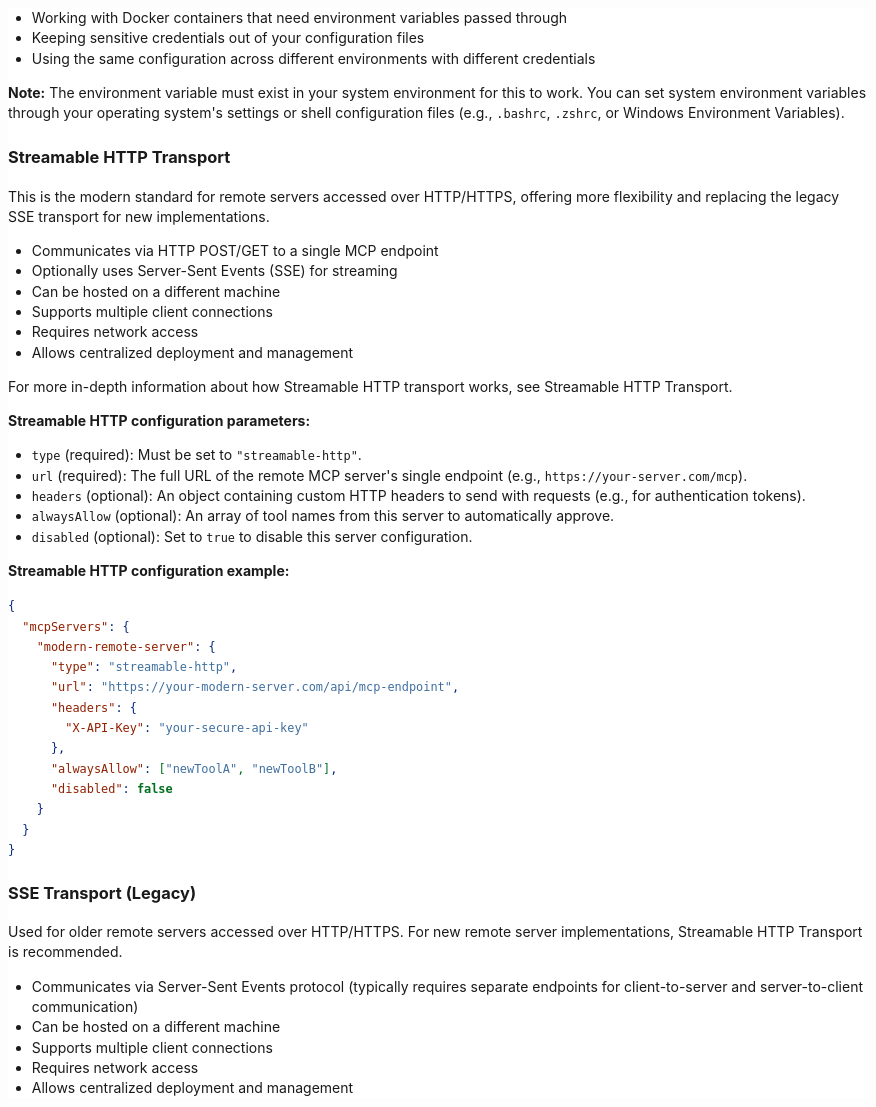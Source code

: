 - Working with Docker containers that need environment variables passed through
- Keeping sensitive credentials out of your configuration files
- Using the same configuration across different environments with different credentials

**Note:** The environment variable must exist in your system environment for this to work. You can set system environment variables through your operating system's settings or shell configuration files (e.g., `.bashrc`, `.zshrc`, or Windows Environment Variables).

### Streamable HTTP Transport
This is the modern standard for remote servers accessed over HTTP/HTTPS, offering more flexibility and replacing the legacy SSE transport for new implementations.

- Communicates via HTTP POST/GET to a single MCP endpoint
- Optionally uses Server-Sent Events (SSE) for streaming
- Can be hosted on a different machine
- Supports multiple client connections
- Requires network access
- Allows centralized deployment and management

For more in-depth information about how Streamable HTTP transport works, see Streamable HTTP Transport.

**Streamable HTTP configuration parameters:**

- `type` (required): Must be set to `"streamable-http"`.
- `url` (required): The full URL of the remote MCP server's single endpoint (e.g., `https://your-server.com/mcp`).
- `headers` (optional): An object containing custom HTTP headers to send with requests (e.g., for authentication tokens).
- `alwaysAllow` (optional): An array of tool names from this server to automatically approve.
- `disabled` (optional): Set to `true` to disable this server configuration.

**Streamable HTTP configuration example:**
```json
{
  "mcpServers": {
    "modern-remote-server": {
      "type": "streamable-http",
      "url": "https://your-modern-server.com/api/mcp-endpoint",
      "headers": {
        "X-API-Key": "your-secure-api-key"
      },
      "alwaysAllow": ["newToolA", "newToolB"],
      "disabled": false
    }
  }
}
```

### SSE Transport (Legacy)
Used for older remote servers accessed over HTTP/HTTPS. For new remote server implementations, Streamable HTTP Transport is recommended.

- Communicates via Server-Sent Events protocol (typically requires separate endpoints for client-to-server and server-to-client communication)
- Can be hosted on a different machine
- Supports multiple client connections
- Requires network access
- Allows centralized deployment and management
